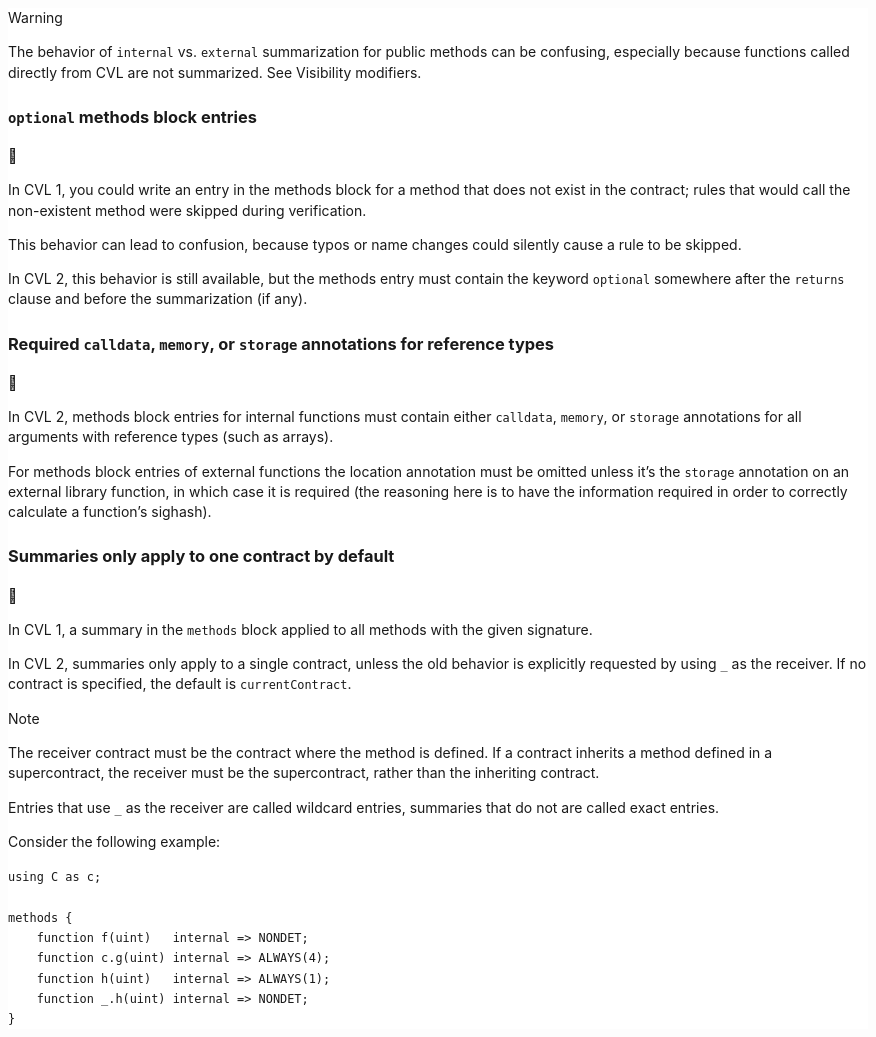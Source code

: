 Warning

The behavior of `internal` vs. `external` summarization for public methods can be confusing, especially because functions called directly from CVL are not summarized. See Visibility modifiers.

### `optional` methods block entries


In CVL 1, you could write an entry in the methods block for a method that does not exist in the contract; rules that would call the non-existent method were skipped during verification.

This behavior can lead to confusion, because typos or name changes could silently cause a rule to be skipped.

In CVL 2, this behavior is still available, but the methods entry must contain the keyword `optional` somewhere after the `returns` clause and before the summarization (if any).

### Required `calldata`, `memory`, or `storage` annotations for reference types


In CVL 2, methods block entries for internal functions must contain either `calldata`, `memory`, or `storage` annotations for all arguments with reference types (such as arrays).

For methods block entries of external functions the location annotation must be omitted unless it’s the `storage` annotation on an external library function, in which case it is required (the reasoning here is to have the information required in order to correctly calculate a function’s sighash).

### Summaries only apply to one contract by default


In CVL 1, a summary in the `methods` block applied to all methods with the given signature.

In CVL 2, summaries only apply to a single contract, unless the old behavior is explicitly requested by using `_` as the receiver. If no contract is specified, the default is `currentContract`.

Note

The receiver contract must be the contract where the method is defined. If a contract inherits a method defined in a supercontract, the receiver must be the supercontract, rather than the inheriting contract.

Entries that use `_` as the receiver are called wildcard entries, summaries that do not are called exact entries.

Consider the following example:

```
using C as c;

methods {
    function f(uint)   internal => NONDET;
    function c.g(uint) internal => ALWAYS(4);
    function h(uint)   internal => ALWAYS(1);
    function _.h(uint) internal => NONDET;
}

```
